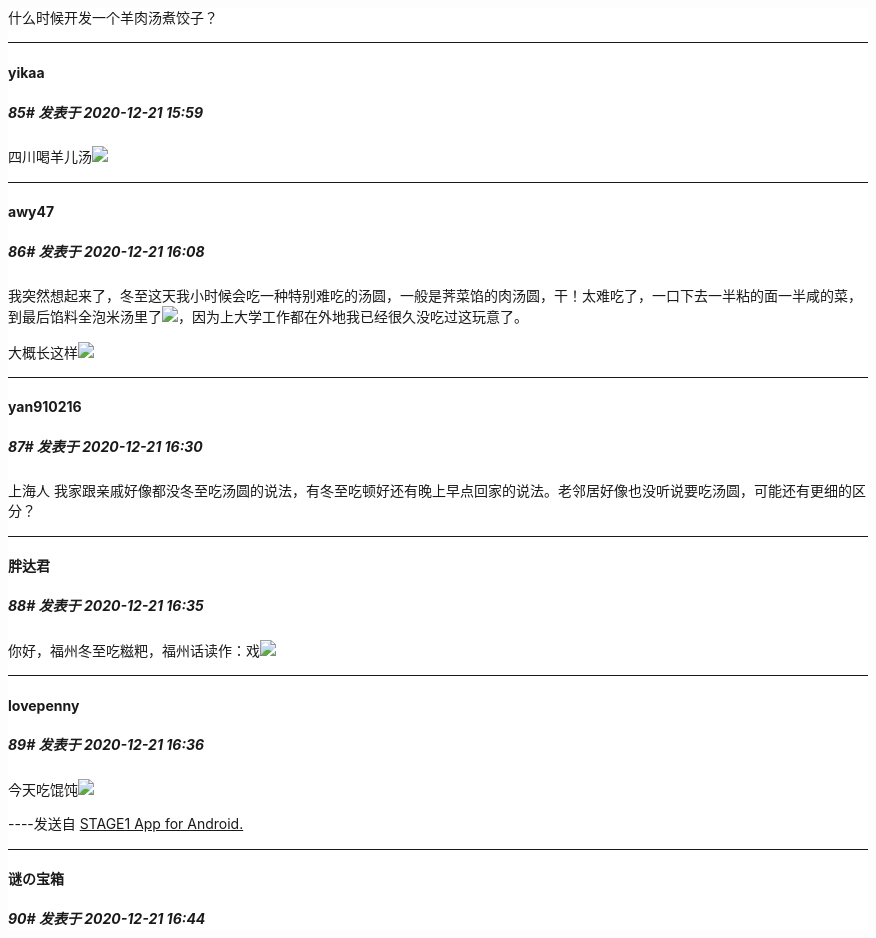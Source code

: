 
什么时候开发一个羊肉汤煮饺子？


-----

####  yikaa  
##### 85#       发表于 2020-12-21 15:59


四川喝羊儿汤<img src="https://static.saraba1st.com/image/smiley/face2017/066.png" referrerpolicy="no-referrer">


-----

####  awy47  
##### 86#       发表于 2020-12-21 16:08


我突然想起来了，冬至这天我小时候会吃一种特别难吃的汤圆，一般是荠菜馅的肉汤圆，干！太难吃了，一口下去一半粘的面一半咸的菜，到最后馅料全泡米汤里了<img src="https://static.saraba1st.com/image/smiley/face2017/166.png" referrerpolicy="no-referrer">，因为上大学工作都在外地我已经很久没吃过这玩意了。


大概长这样<img src="https://p.sda1.dev/0/e1feef4192d1ccfae081d2848063f8b6/QQ图片20201221160724.jpg" referrerpolicy="no-referrer">


-----

####  yan910216  
##### 87#       发表于 2020-12-21 16:30


上海人 我家跟亲戚好像都没冬至吃汤圆的说法，有冬至吃顿好还有晚上早点回家的说法。老邻居好像也没听说要吃汤圆，可能还有更细的区分？


-----

####  胖达君  
##### 88#       发表于 2020-12-21 16:35


你好，福州冬至吃糍粑，福州话读作：戏<img src="https://static.saraba1st.com/image/smiley/face2017/067.png" referrerpolicy="no-referrer">


-----

####  lovepenny  
##### 89#       发表于 2020-12-21 16:36


今天吃馄饨<img src="https://static.saraba1st.com/image/smiley/face2017/037.png" referrerpolicy="no-referrer">


----发送自 [STAGE1 App for Android.](http://stage1.5j4m.com/?1.33)


-----

####  谜の宝箱  
##### 90#       发表于 2020-12-21 16:44
